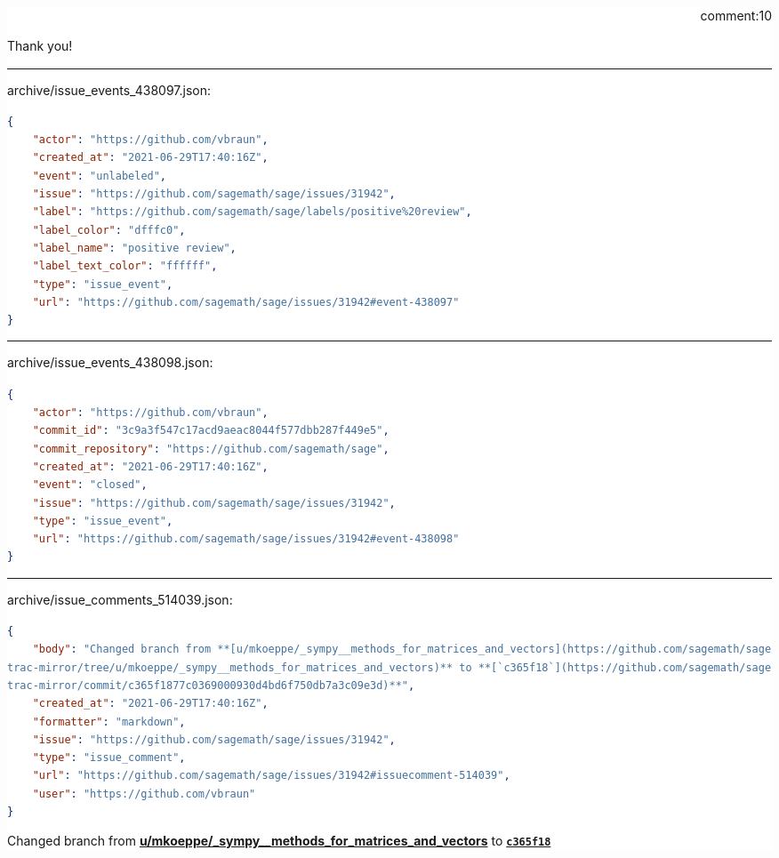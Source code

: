 <div id="comment:10" align="right">comment:10</div>

Thank you!



---

archive/issue_events_438097.json:
```json
{
    "actor": "https://github.com/vbraun",
    "created_at": "2021-06-29T17:40:16Z",
    "event": "unlabeled",
    "issue": "https://github.com/sagemath/sage/issues/31942",
    "label": "https://github.com/sagemath/sage/labels/positive%20review",
    "label_color": "dfffc0",
    "label_name": "positive review",
    "label_text_color": "ffffff",
    "type": "issue_event",
    "url": "https://github.com/sagemath/sage/issues/31942#event-438097"
}
```



---

archive/issue_events_438098.json:
```json
{
    "actor": "https://github.com/vbraun",
    "commit_id": "3c9a3f547c17acd9aeac8044f577dbb287f449e5",
    "commit_repository": "https://github.com/sagemath/sage",
    "created_at": "2021-06-29T17:40:16Z",
    "event": "closed",
    "issue": "https://github.com/sagemath/sage/issues/31942",
    "type": "issue_event",
    "url": "https://github.com/sagemath/sage/issues/31942#event-438098"
}
```



---

archive/issue_comments_514039.json:
```json
{
    "body": "Changed branch from **[u/mkoeppe/_sympy__methods_for_matrices_and_vectors](https://github.com/sagemath/sagetrac-mirror/tree/u/mkoeppe/_sympy__methods_for_matrices_and_vectors)** to **[`c365f18`](https://github.com/sagemath/sagetrac-mirror/commit/c365f1877c0369000930d4bd6f750db7a3c09e3d)**",
    "created_at": "2021-06-29T17:40:16Z",
    "formatter": "markdown",
    "issue": "https://github.com/sagemath/sage/issues/31942",
    "type": "issue_comment",
    "url": "https://github.com/sagemath/sage/issues/31942#issuecomment-514039",
    "user": "https://github.com/vbraun"
}
```

Changed branch from **[u/mkoeppe/_sympy__methods_for_matrices_and_vectors](https://github.com/sagemath/sagetrac-mirror/tree/u/mkoeppe/_sympy__methods_for_matrices_and_vectors)** to **[`c365f18`](https://github.com/sagemath/sagetrac-mirror/commit/c365f1877c0369000930d4bd6f750db7a3c09e3d)**
